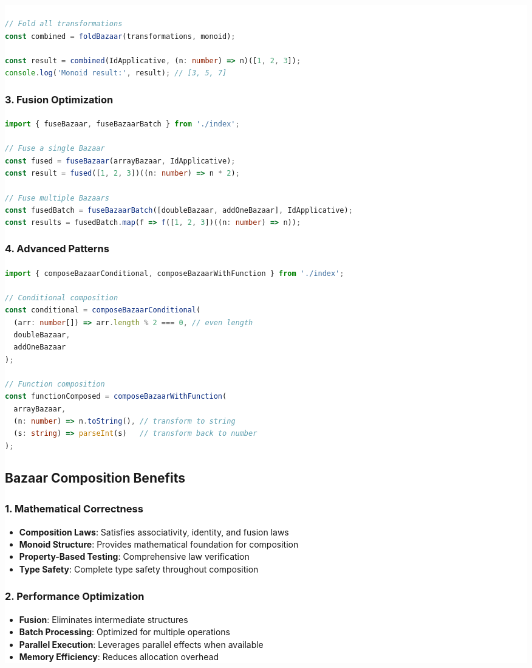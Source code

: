 ```typescript

// Fold all transformations
const combined = foldBazaar(transformations, monoid);

const result = combined(IdApplicative, (n: number) => n)([1, 2, 3]);
console.log('Monoid result:', result); // [3, 5, 7]
```

### **3. Fusion Optimization**
```typescript
import { fuseBazaar, fuseBazaarBatch } from './index';

// Fuse a single Bazaar
const fused = fuseBazaar(arrayBazaar, IdApplicative);
const result = fused([1, 2, 3])((n: number) => n * 2);

// Fuse multiple Bazaars
const fusedBatch = fuseBazaarBatch([doubleBazaar, addOneBazaar], IdApplicative);
const results = fusedBatch.map(f => f([1, 2, 3])((n: number) => n));
```

### **4. Advanced Patterns**
```typescript
import { composeBazaarConditional, composeBazaarWithFunction } from './index';

// Conditional composition
const conditional = composeBazaarConditional(
  (arr: number[]) => arr.length % 2 === 0, // even length
  doubleBazaar,
  addOneBazaar
);

// Function composition
const functionComposed = composeBazaarWithFunction(
  arrayBazaar,
  (n: number) => n.toString(), // transform to string
  (s: string) => parseInt(s)   // transform back to number
);
```

## Bazaar Composition Benefits

### **1. Mathematical Correctness**
- **Composition Laws**: Satisfies associativity, identity, and fusion laws
- **Monoid Structure**: Provides mathematical foundation for composition
- **Property-Based Testing**: Comprehensive law verification
- **Type Safety**: Complete type safety throughout composition

### **2. Performance Optimization**
- **Fusion**: Eliminates intermediate structures
- **Batch Processing**: Optimized for multiple operations
- **Parallel Execution**: Leverages parallel effects when available
- **Memory Efficiency**: Reduces allocation overhead
